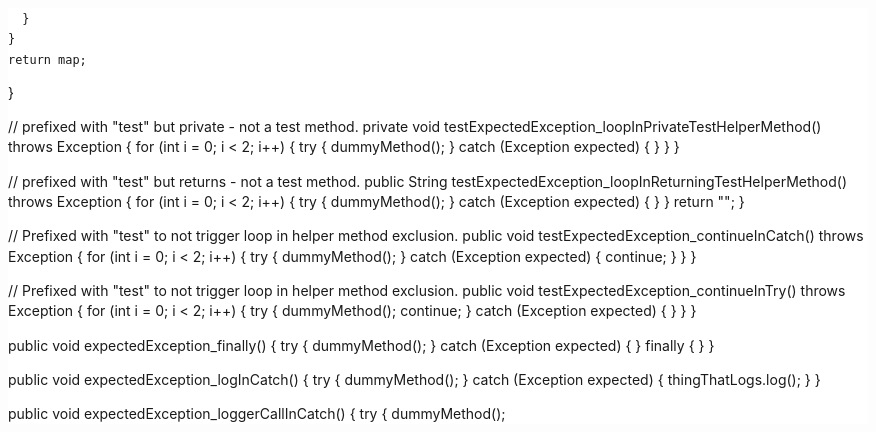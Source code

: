       }
    }
    return map;
  }

  // prefixed with "test" but private - not a test method.
  private void testExpectedException_loopInPrivateTestHelperMethod() throws Exception {
    for (int i = 0; i < 2; i++) {
      try {
        dummyMethod();
      } catch (Exception expected) {
      }
    }
  }

  // prefixed with "test" but returns - not a test method.
  public String testExpectedException_loopInReturningTestHelperMethod() throws Exception {
    for (int i = 0; i < 2; i++) {
      try {
        dummyMethod();
      } catch (Exception expected) {
      }
    }
    return "";
  }

  // Prefixed with "test" to not trigger loop in helper method exclusion.
  public void testExpectedException_continueInCatch() throws Exception {
    for (int i = 0; i < 2; i++) {
      try {
        dummyMethod();
      } catch (Exception expected) {
        continue;
      }
    }
  }

  // Prefixed with "test" to not trigger loop in helper method exclusion.
  public void testExpectedException_continueInTry() throws Exception {
    for (int i = 0; i < 2; i++) {
      try {
        dummyMethod();
        continue;
      } catch (Exception expected) {
      }
    }
  }

  public void expectedException_finally() {
    try {
      dummyMethod();
    } catch (Exception expected) {
    } finally {
    }
  }

  public void expectedException_logInCatch() {
    try {
      dummyMethod();
    } catch (Exception expected) {
      thingThatLogs.log();
    }
  }

  public void expectedException_loggerCallInCatch() {
    try {
      dummyMethod();
